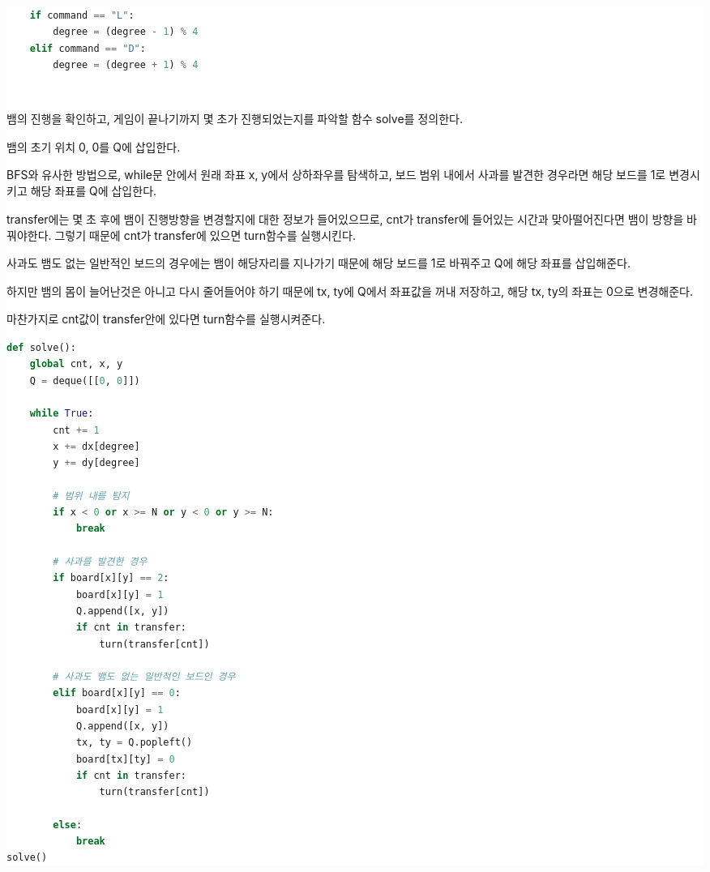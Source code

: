 ``` python
    if command == "L":
        degree = (degree - 1) % 4
    elif command == "D":
        degree = (degree + 1) % 4
```

<br>

뱀의 진행을 확인하고, 게임이 끝나기까지 몇 초가 진행되었는지를 파악할 함수 solve를 정의한다.

뱀의 초기 위치 0, 0를 Q에 삽입한다.

BFS와 유사한 방법으로, while문 안에서 원래 좌표 x, y에서 상하좌우를 탐색하고, 보드 범위 내에서 사과를 발견한 경우라면 해당 보드를 1로 변경시키고 해당 좌표를 Q에 삽입한다.

transfer에는 몇 초 후에 뱀이 진행방향을 변경할지에 대한 정보가 들어있으므로, cnt가 transfer에 들어있는 시간과 맞아떨어진다면 뱀이 방향을 바꿔야한다. 그렇기 때문에 cnt가 transfer에 있으면 turn함수를 실행시킨다.

사과도 뱀도 없는 일반적인 보드의 경우에는 뱀이 해당자리를 지나가기 때문에 해당 보드를 1로 바꿔주고 Q에 해당 좌표를 삽입해준다.

하지만 뱀의 몸이 늘어난것은 아니고 다시 줄어들어야 하기 때문에 tx, ty에 Q에서 좌표값을 꺼내 저장하고, 해당 tx, ty의 좌표는 0으로 변경해준다. 

마찬가지로 cnt값이 transfer안에 있다면 turn함수를 실행시켜준다.

``` python
def solve():
    global cnt, x, y
    Q = deque([[0, 0]])
    
    while True:
        cnt += 1
        x += dx[degree]
        y += dy[degree]

        # 범위 내를 탐지
        if x < 0 or x >= N or y < 0 or y >= N:
            break

        # 사과를 발견한 경우
        if board[x][y] == 2:
            board[x][y] = 1
            Q.append([x, y])
            if cnt in transfer:
                turn(transfer[cnt])

        # 사과도 뱀도 없는 일반적인 보드인 경우
        elif board[x][y] == 0:
            board[x][y] = 1
            Q.append([x, y])
            tx, ty = Q.popleft()
            board[tx][ty] = 0
            if cnt in transfer:
                turn(transfer[cnt])
        
        else:
            break
solve()
```
